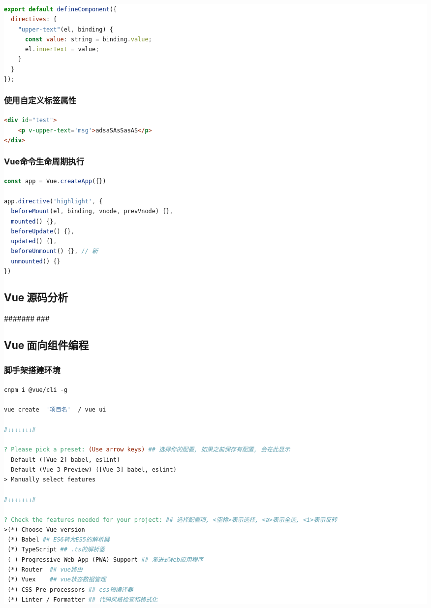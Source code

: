 ~~~js
export default defineComponent({
  directives: {
    "upper-text"(el, binding) {
      const value: string = binding.value;
      el.innerText = value;
    }
  }
});
~~~

### 使用自定义标签属性

~~~html
<div id="test">
	<p v-upper-text='msg'>adsaSAsSasAS</p>
</div>
~~~

### Vue命令生命周期执行

~~~js
const app = Vue.createApp({})

app.directive('highlight', {
  beforeMount(el, binding, vnode, prevVnode) {},
  mounted() {},
  beforeUpdate() {},
  updated() {},
  beforeUnmount() {}, // 新
  unmounted() {}
})
~~~

## Vue 源码分析

####### ###

## Vue 面向组件编程

### 脚手架搭建环境

~~~makefile
cnpm i @vue/cli -g

vue create  '项目名'  / vue ui

#↓↓↓↓↓↓↓#

? Please pick a preset: (Use arrow keys) ## 选择你的配置, 如果之前保存有配置, 会在此显示
  Default ([Vue 2] babel, eslint)
  Default (Vue 3 Preview) ([Vue 3] babel, eslint)
> Manually select features
  
#↓↓↓↓↓↓↓#

? Check the features needed for your project: ## 选择配置项, <空格>表示选择, <a>表示全选, <i>表示反转
>(*) Choose Vue version
 (*) Babel ## ES6转为ES5的解析器
 (*) TypeScript ## .ts的解析器
 ( ) Progressive Web App (PWA) Support ## 渐进式Web应用程序
 (*) Router  ## vue路由
 (*) Vuex    ## vue状态数据管理
 (*) CSS Pre-processors ## css预编译器
 (*) Linter / Formatter ## 代码风格检查和格式化
~~~

[^注意]: toRef 可以用来为一个 reactive 对象的属性创建一个 ref。这个 ref 可以被传递并且能够保持响应性。
[^注意]: 当在入口函数引入路由，则代表所有组件都已经有了路由器，所以其他静态组件也能使用路由。
[全局前置守卫]: https://router.vuejs.org/zh/guide/advanced/navigation-guards.html#全局